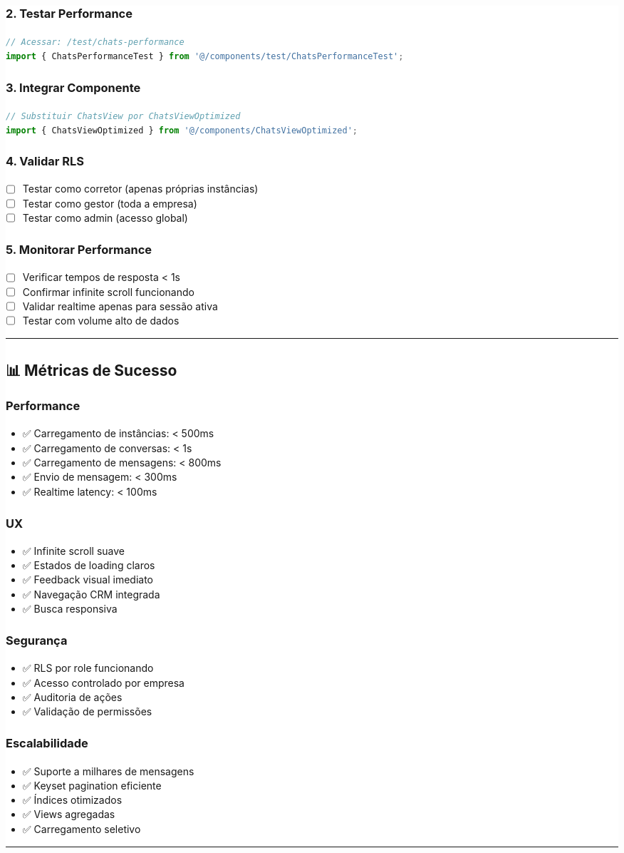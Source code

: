 ### 2. Testar Performance
```typescript
// Acessar: /test/chats-performance
import { ChatsPerformanceTest } from '@/components/test/ChatsPerformanceTest';
```

### 3. Integrar Componente
```typescript
// Substituir ChatsView por ChatsViewOptimized
import { ChatsViewOptimized } from '@/components/ChatsViewOptimized';
```

### 4. Validar RLS
- [ ] Testar como corretor (apenas próprias instâncias)
- [ ] Testar como gestor (toda a empresa)
- [ ] Testar como admin (acesso global)

### 5. Monitorar Performance
- [ ] Verificar tempos de resposta < 1s
- [ ] Confirmar infinite scroll funcionando
- [ ] Validar realtime apenas para sessão ativa
- [ ] Testar com volume alto de dados

---

## 📊 Métricas de Sucesso

### Performance
- ✅ Carregamento de instâncias: < 500ms
- ✅ Carregamento de conversas: < 1s  
- ✅ Carregamento de mensagens: < 800ms
- ✅ Envio de mensagem: < 300ms
- ✅ Realtime latency: < 100ms

### UX
- ✅ Infinite scroll suave
- ✅ Estados de loading claros
- ✅ Feedback visual imediato
- ✅ Navegação CRM integrada
- ✅ Busca responsiva

### Segurança
- ✅ RLS por role funcionando
- ✅ Acesso controlado por empresa
- ✅ Auditoria de ações
- ✅ Validação de permissões

### Escalabilidade
- ✅ Suporte a milhares de mensagens
- ✅ Keyset pagination eficiente
- ✅ Índices otimizados
- ✅ Views agregadas
- ✅ Carregamento seletivo

---